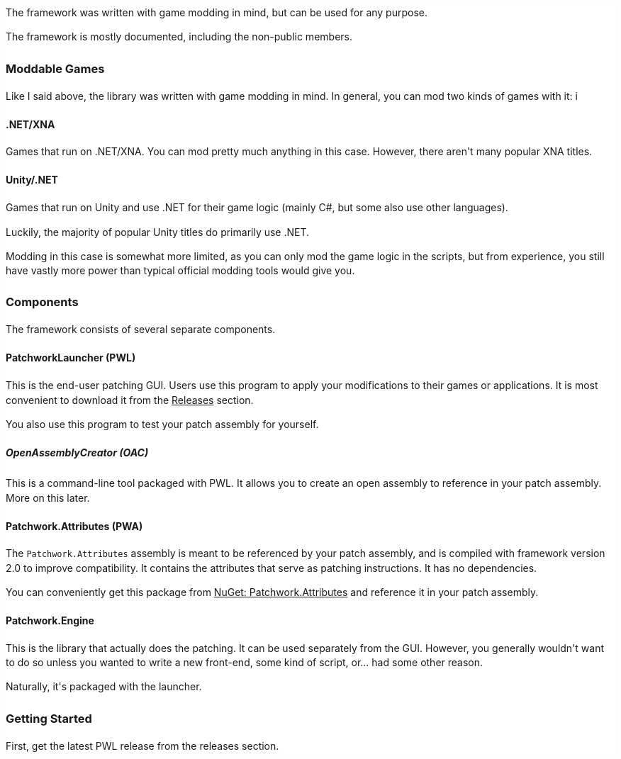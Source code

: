 The framework was written with game modding in mind, but can be used for any purpose.

The framework is mostly documented, including the non-public members.

### Moddable Games
Like I said above, the library was written with game modding in mind. In general, you can mod two kinds of games with it: i
#### .NET/XNA
Games that run on .NET/XNA. You can mod pretty much anything in this case. However, there aren't many popular XNA titles.

#### Unity/.NET
Games that run on Unity and use .NET for their game logic (mainly C#, but some also use other languages). 

Luckily, the majority of popular Unity titles do primarily use .NET.

Modding in this case is somewhat more limited, as you can only mod the game logic in the scripts, but from experience, you still have vastly more power than typical official modding tools would give you.

### Components 
The framework consists of several separate components. 

#### PatchworkLauncher (PWL)
This is the end-user patching GUI. Users use this program to apply your modifications to their games or applications. It is most convenient to download it from the [Releases](https://github.com/GregRos/Patchwork/releases) section.

You also use this program to test your patch assembly for yourself. 

##### OpenAssemblyCreator (OAC)
This is a command-line tool packaged with PWL. It allows you to create an open assembly to reference in your patch assembly. More on this later.

#### Patchwork.Attributes (PWA)
The `Patchwork.Attributes` assembly is meant to be referenced by your patch assembly, and is compiled with framework version 2.0 to improve compatibility. It contains the attributes that serve as patching instructions. It has no dependencies.

You can conveniently get this package from [NuGet: Patchwork.Attributes](https://www.nuget.org/packages/Patchwork.Attributes/) and reference it in your patch assembly.

#### Patchwork.Engine
This is the library that actually does the patching. It can be used separately from the GUI. However, you generally wouldn't want to do so unless you wanted to write a new front-end, some kind of script, or... had some other reason.

Naturally, it's packaged with the launcher.

### Getting Started
First, get the latest PWL release from the releases section. 
